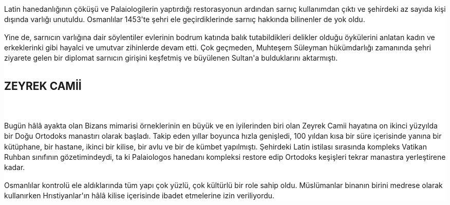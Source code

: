 Latin hanedanlığının çöküşü ve Palaiologilerin yaptırdığı restorasyonun ardından sarnıç kullanımdan çıktı ve şehirdeki az sayıda kişi dışında varlığı unutuldu. Osmanlılar 1453'te şehri ele geçirdiklerinde sarnıç hakkında bilinenler de yok oldu.

Yine de, sarnıcın varlığına dair söylentiler evlerinin bodrum katında balık tutabildikleri delikler olduğu öykülerini anlatan kadın ve erkeklerinki gibi hayalci ve umutvar zihinlerde devam etti. Çok geçmeden, Muhteşem Süleyman hükümdarlığı zamanında şehri ziyarete gelen bir diplomat sarnıcın girişini keşfetmiş ve büyülenen Sultan'a bulduklarını aktarmıştı.

## ZEYREK CAMİİ
<img src="http://i.imgur.com/99oKjyA.png" alt="" />

Bugün hâlâ ayakta olan Bizans mimarisi örneklerinin en büyük ve en iyilerinden biri olan Zeyrek Camii hayatına on ikinci yüzyılda bir Doğu Ortodoks manastırı olarak başladı. Takip eden yıllar boyunca hızla genişledi, 100 yıldan kısa bir süre içerisinde yanına bir kütüphane, bir hastane, ikinci bir kilise, bir avlu ve bir de kümbet yapılmıştı. Şehirdeki Latin istilası sırasında kompleks Vatikan Ruhban sınıfının gözetimindeydi, ta ki Palaiologos hanedanı kompleksi restore edip Ortodoks keşişleri tekrar manastıra yerleştirene kadar.

Osmanlılar kontrolü ele aldıklarında tüm yapı çok yüzlü, çok kültürlü bir role sahip oldu. Müslümanlar binanın birini medrese olarak kullanırken Hrıstiyanlar'ın hâlâ kilise içerisinde ibadet etmelerine izin veriliyordu.
